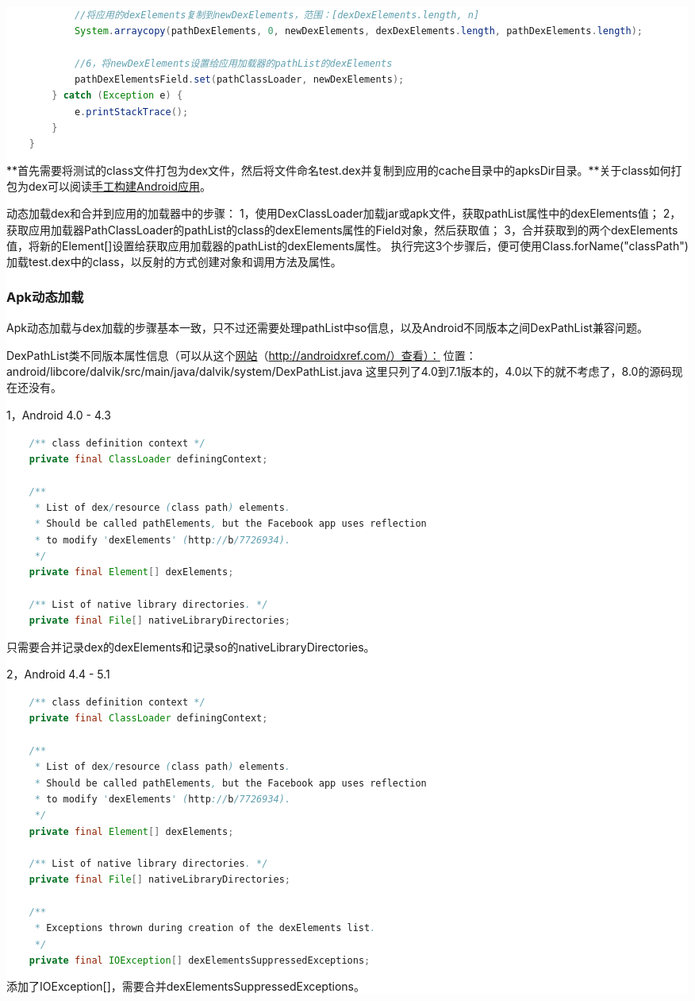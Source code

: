 ```java
            //将应用的dexElements复制到newDexElements，范围：[dexDexElements.length, n]
            System.arraycopy(pathDexElements, 0, newDexElements, dexDexElements.length, pathDexElements.length);

            //6，将newDexElements设置给应用加载器的pathList的dexElements
            pathDexElementsField.set(pathClassLoader, newDexElements);
        } catch (Exception e) {
            e.printStackTrace();
        }
    }
```

**首先需要将测试的class文件打包为dex文件，然后将文件命名test.dex并复制到应用的cache目录中的apksDir目录。**关于class如何打包为dex可以阅读[手工构建Android应用](http://blog.csdn.net/hwliu51/article/details/76945265)。

动态加载dex和合并到应用的加载器中的步骤：
1，使用DexClassLoader加载jar或apk文件，获取pathList属性中的dexElements值；
2，获取应用加载器PathClassLoader的pathList的class的dexElements属性的Field对象，然后获取值；
3，合并获取到的两个dexElements值，将新的Element[]设置给获取应用加载器的pathList的dexElements属性。
执行完这3个步骤后，便可使用Class.forName("classPath")加载test.dex中的class，以反射的方式创建对象和调用方法及属性。

### Apk动态加载
Apk动态加载与dex加载的步骤基本一致，只不过还需要处理pathList中so信息，以及Android不同版本之间DexPathList兼容问题。

DexPathList类不同版本属性信息（可以从这个[网站](http://androidxref.com/)（http://androidxref.com/）查看）：
位置：android/libcore/dalvik/src/main/java/dalvik/system/DexPathList.java
这里只列了4.0到7.1版本的，4.0以下的就不考虑了，8.0的源码现在还没有。

1，Android 4.0 - 4.3
```java
    /** class definition context */
    private final ClassLoader definingContext;

    /**
     * List of dex/resource (class path) elements.
     * Should be called pathElements, but the Facebook app uses reflection
     * to modify 'dexElements' (http://b/7726934).
     */
    private final Element[] dexElements;

    /** List of native library directories. */
    private final File[] nativeLibraryDirectories;
```
只需要合并记录dex的dexElements和记录so的nativeLibraryDirectories。

2，Android 4.4 - 5.1
```java
    /** class definition context */
    private final ClassLoader definingContext;

    /**
     * List of dex/resource (class path) elements.
     * Should be called pathElements, but the Facebook app uses reflection
     * to modify 'dexElements' (http://b/7726934).
     */
    private final Element[] dexElements;

    /** List of native library directories. */
    private final File[] nativeLibraryDirectories;

    /**
     * Exceptions thrown during creation of the dexElements list.
     */
    private final IOException[] dexElementsSuppressedExceptions;
```
添加了IOException[]，需要合并dexElementsSuppressedExceptions。
